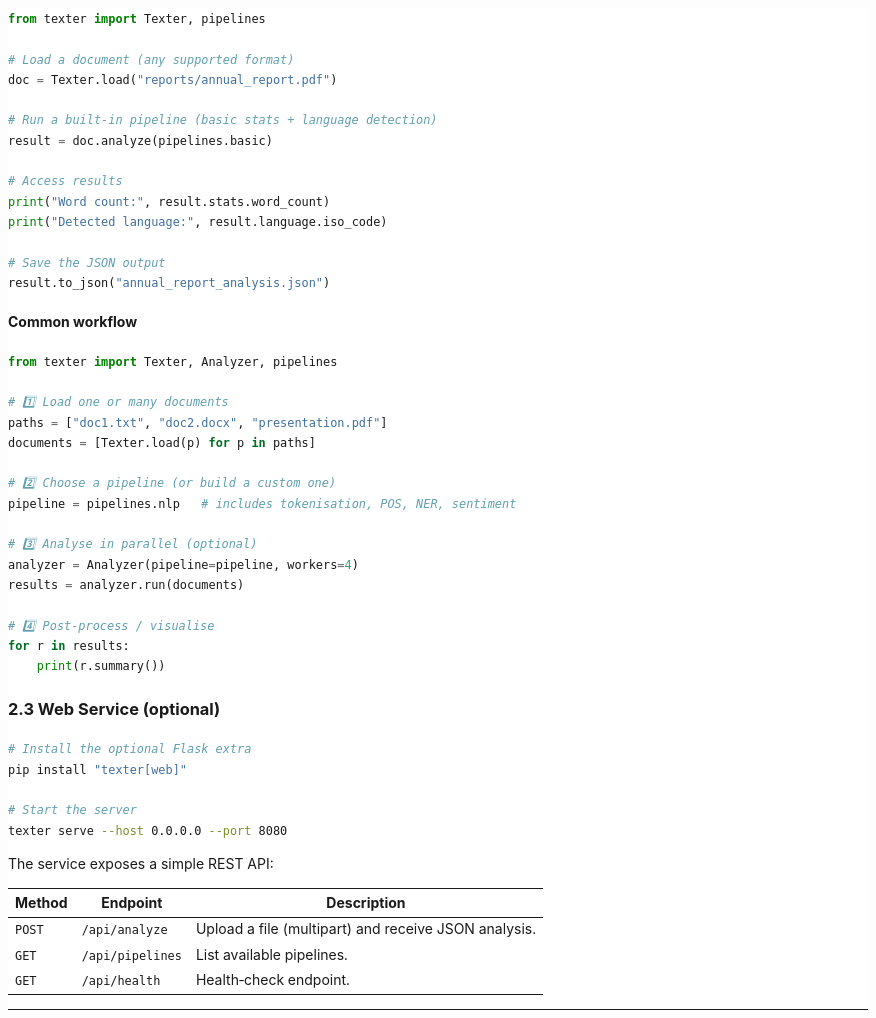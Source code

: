 ```python
from texter import Texter, pipelines

# Load a document (any supported format)
doc = Texter.load("reports/annual_report.pdf")

# Run a built‑in pipeline (basic stats + language detection)
result = doc.analyze(pipelines.basic)

# Access results
print("Word count:", result.stats.word_count)
print("Detected language:", result.language.iso_code)

# Save the JSON output
result.to_json("annual_report_analysis.json")
```

#### Common workflow  

```python
from texter import Texter, Analyzer, pipelines

# 1️⃣ Load one or many documents
paths = ["doc1.txt", "doc2.docx", "presentation.pdf"]
documents = [Texter.load(p) for p in paths]

# 2️⃣ Choose a pipeline (or build a custom one)
pipeline = pipelines.nlp   # includes tokenisation, POS, NER, sentiment

# 3️⃣ Analyse in parallel (optional)
analyzer = Analyzer(pipeline=pipeline, workers=4)
results = analyzer.run(documents)

# 4️⃣ Post‑process / visualise
for r in results:
    print(r.summary())
```

### 2.3 Web Service (optional)  

```bash
# Install the optional Flask extra
pip install "texter[web]"

# Start the server
texter serve --host 0.0.0.0 --port 8080
```

The service exposes a simple REST API:

| Method | Endpoint | Description |
|--------|----------|-------------|
| `POST` | `/api/analyze` | Upload a file (multipart) and receive JSON analysis. |
| `GET`  | `/api/pipelines` | List available pipelines. |
| `GET`  | `/api/health` | Health‑check endpoint. |

---  